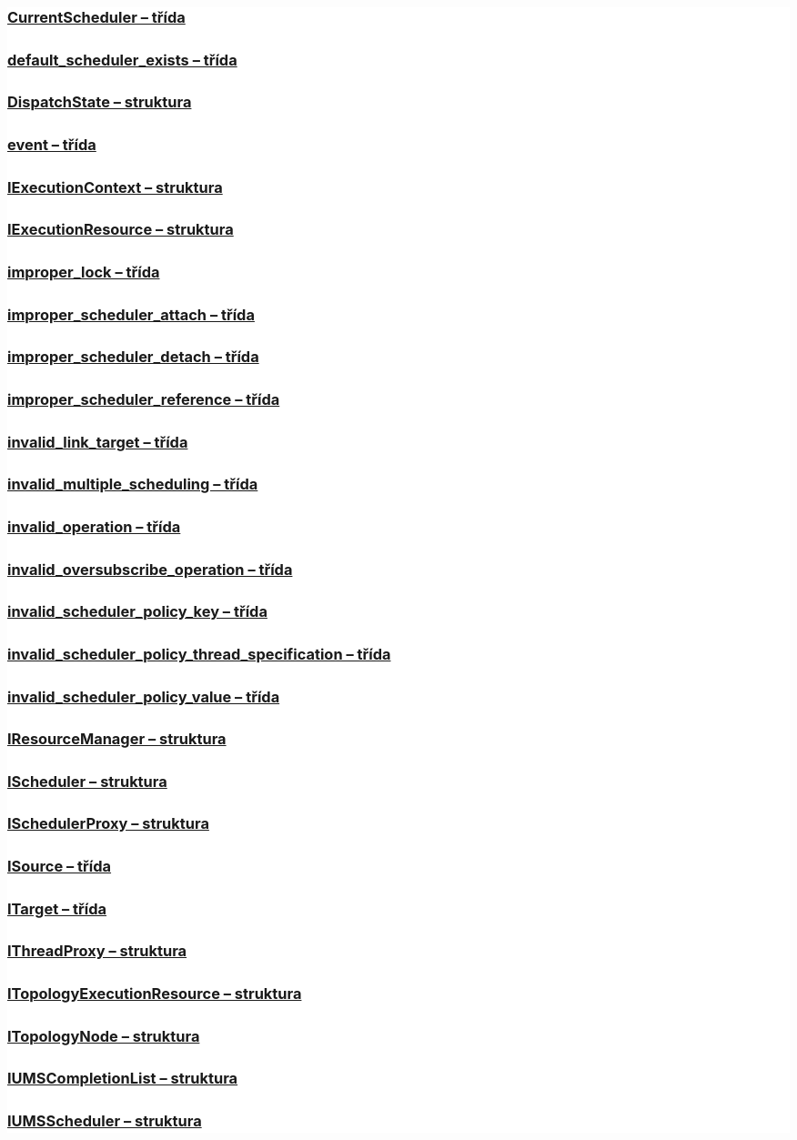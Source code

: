 ### [CurrentScheduler – třída](currentscheduler-class.md)
### [default_scheduler_exists – třída](default-scheduler-exists-class.md)
### [DispatchState – struktura](dispatchstate-structure.md)
### [event – třída](event-class.md)
### [IExecutionContext – struktura](iexecutioncontext-structure.md)
### [IExecutionResource – struktura](iexecutionresource-structure.md)
### [improper_lock – třída](improper-lock-class.md)
### [improper_scheduler_attach – třída](improper-scheduler-attach-class.md)
### [improper_scheduler_detach – třída](improper-scheduler-detach-class.md)
### [improper_scheduler_reference – třída](improper-scheduler-reference-class.md)
### [invalid_link_target – třída](invalid-link-target-class.md)
### [invalid_multiple_scheduling – třída](invalid-multiple-scheduling-class.md)
### [invalid_operation – třída](invalid-operation-class.md)
### [invalid_oversubscribe_operation – třída](invalid-oversubscribe-operation-class.md)
### [invalid_scheduler_policy_key – třída](invalid-scheduler-policy-key-class.md)
### [invalid_scheduler_policy_thread_specification – třída](invalid-scheduler-policy-thread-specification-class.md)
### [invalid_scheduler_policy_value – třída](invalid-scheduler-policy-value-class.md)
### [IResourceManager – struktura](iresourcemanager-structure.md)
### [IScheduler – struktura](ischeduler-structure.md)
### [ISchedulerProxy – struktura](ischedulerproxy-structure.md)
### [ISource – třída](isource-class.md)
### [ITarget – třída](itarget-class.md)
### [IThreadProxy – struktura](ithreadproxy-structure.md)
### [ITopologyExecutionResource – struktura](itopologyexecutionresource-structure.md)
### [ITopologyNode – struktura](itopologynode-structure.md)
### [IUMSCompletionList – struktura](iumscompletionlist-structure.md)
### [IUMSScheduler – struktura](iumsscheduler-structure.md)